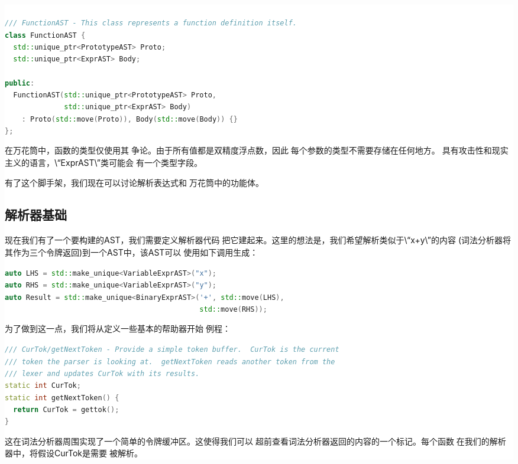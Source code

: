 ```c++

/// FunctionAST - This class represents a function definition itself.
class FunctionAST {
  std::unique_ptr<PrototypeAST> Proto;
  std::unique_ptr<ExprAST> Body;

public:
  FunctionAST(std::unique_ptr<PrototypeAST> Proto,
              std::unique_ptr<ExprAST> Body)
    : Proto(std::move(Proto)), Body(std::move(Body)) {}
};
```

在万花筒中，函数的类型仅使用其
争论。由于所有值都是双精度浮点数，因此
每个参数的类型不需要存储在任何地方。
具有攻击性和现实主义的语言，\“ExprAST\”类可能会
有一个类型字段。

有了这个脚手架，我们现在可以讨论解析表达式和
万花筒中的功能体。

## 解析器基础

现在我们有了一个要构建的AST，我们需要定义解析器代码
把它建起来。这里的想法是，我们希望解析类似于\“x+y\”的内容
(词法分析器将其作为三个令牌返回)到一个AST中，该AST可以
使用如下调用生成：

```c++
auto LHS = std::make_unique<VariableExprAST>("x");
auto RHS = std::make_unique<VariableExprAST>("y");
auto Result = std::make_unique<BinaryExprAST>('+', std::move(LHS),
                                              std::move(RHS));
```

为了做到这一点，我们将从定义一些基本的帮助器开始
例程：

```c++
/// CurTok/getNextToken - Provide a simple token buffer.  CurTok is the current
/// token the parser is looking at.  getNextToken reads another token from the
/// lexer and updates CurTok with its results.
static int CurTok;
static int getNextToken() {
  return CurTok = gettok();
}
```

这在词法分析器周围实现了一个简单的令牌缓冲区。这使得我们可以
超前查看词法分析器返回的内容的一个标记。每个函数
在我们的解析器中，将假设CurTok是需要
被解析。

